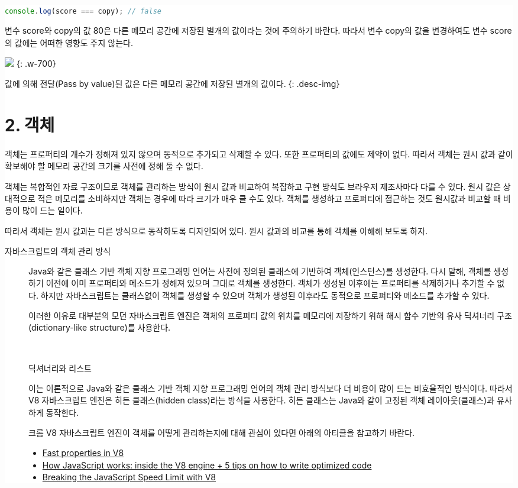 ```javascript
console.log(score === copy); // false
```

변수 score와 copy의 값 80은 다른 메모리 공간에 저장된 별개의 값이라는 것에 주의하기 바란다. 따라서 변수 copy의 값을 변경하여도 변수 score의 값에는 어떠한 영향도 주지 않는다.

![](/assets/fs-images/10-4.png)
{: .w-700}

값에 의해 전달(Pass by value)된 값은 다른 메모리 공간에 저장된 별개의 값이다.
{: .desc-img}

# 2. 객체

객체는 프로퍼티의 개수가 정해져 있지 않으며 동적으로 추가되고 삭제할 수 있다. 또한 프로퍼티의 값에도 제약이 없다. 따라서 객체는 원시 값과 같이 확보해야 할 메모리 공간의 크기를 사전에 정해 둘 수 없다.

객체는 복합적인 자료 구조이므로 객체를 관리하는 방식이 원시 값과 비교하여 복잡하고 구현 방식도 브라우저 제조사마다 다를 수 있다. 원시 값은 상대적으로 적은 메모리를 소비하지만 객체는 경우에 따라 크기가 매우 클 수도 있다. 객체를 생성하고 프로퍼티에 접근하는 것도 원시값과 비교할 때 비용이 많이 드는 일이다.

따라서 객체는 원시 값과는 다른 방식으로 동작하도록 디자인되어 있다. 원시 값과의 비교를 통해 객체를 이해해 보도록 하자.

<dl>
  <dt>자바스크립트의 객체 관리 방식</dt>
  <dd>
    <p>Java와 같은 클래스 기반 객체 지향 프로그래밍 언어는 사전에 정의된 클래스에 기반하여 객체(인스턴스)를 생성한다. 다시 말해, 객체를 생성하기 이전에 이미 프로퍼티와 메소드가 정해져 있으며 그대로 객체를 생성한다. 객체가 생성된 이후에는 프로퍼티를 삭제하거나 추가할 수 없다. 하지만 자바스크립트는 클래스없이 객체를 생성할 수 있으며 객체가 생성된 이후라도 동적으로 프로퍼티와 메소드를 추가할 수 있다.</p>
    <p>이러한 이유로 대부분의 모던 자바스크립트 엔진은 객체의 프로퍼티 값의 위치를 메모리에 저장하기 위해 해시 함수 기반의 유사 딕셔너리 구조(dictionary-like structure)를 사용한다.</p>
    <p class="w-300"><img src="/assets/fs-images/10-5.png" alt=""></p>
    <p class="desc-img">딕셔너리와 리스트</p>
    <p>이는 이론적으로 Java와 같은 클래스 기반 객체 지향 프로그래밍 언어의 객체 관리 방식보다 더 비용이 많이 드는 비효율적인 방식이다. 따라서 V8 자바스크립트 엔진은 히든 클래스(hidden class)라는 방식을 사용한다. 히든 클래스는 Java와 같이 고정된 객체 레이아웃(클래스)과 유사하게 동작한다.</p>
    <p>크롬 V8 자바스크립트 엔진이 객체를 어떻게 관리하는지에 대해 관심이 있다면 아래의 아티클을 참고하기 바란다.</p>
    <ul>
      <li>
        <a href="https://v8.dev/blog/fast-properties">Fast properties in V8</a>
      </li>
      <li>
        <a href="https://blog.sessionstack.com/how-javascript-works-inside-the-v8-engine-5-tips-on-how-to-write-optimized-code-ac089e62b12e">How JavaScript works: inside the V8 engine + 5 tips on how to write optimized code</a>
      </li>
      <li>
        <a href="https://www.youtube.com/watch?v=UJPdhx5zTaw">Breaking the JavaScript Speed Limit with V8</a>
      </li>
    </ul>
  </dd>
</dl>
